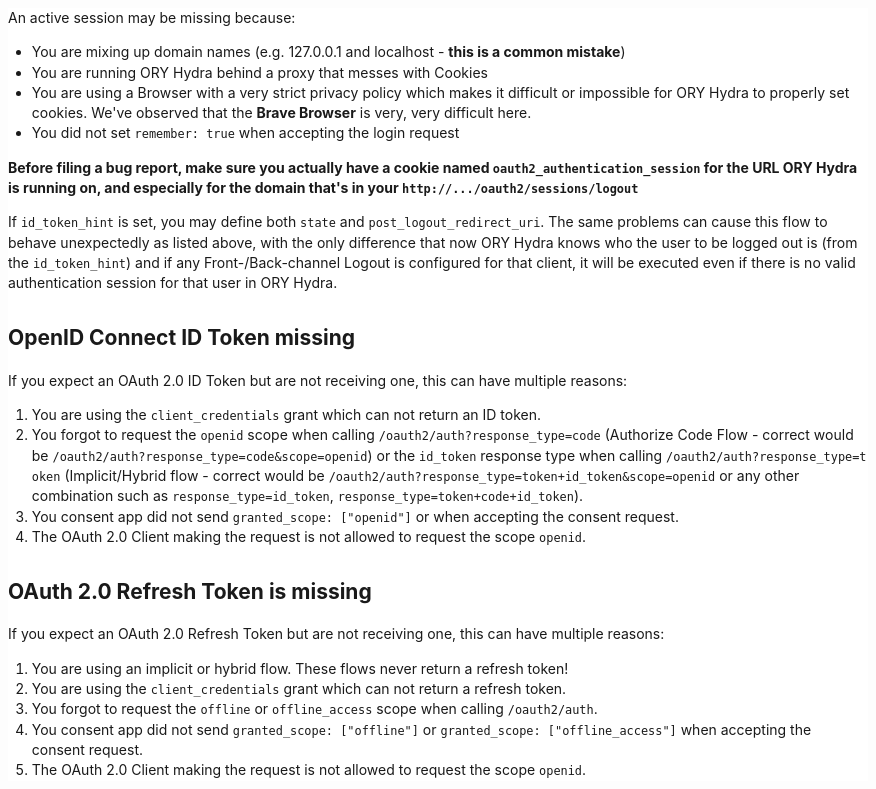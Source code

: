 An active session may be missing because:

- You are mixing up domain names (e.g. 127.0.0.1 and localhost - **this is a
  common mistake**)
- You are running ORY Hydra behind a proxy that messes with Cookies
- You are using a Browser with a very strict privacy policy which makes it
  difficult or impossible for ORY Hydra to properly set cookies. We've observed
  that the **Brave Browser** is very, very difficult here.
- You did not set `remember: true` when accepting the login request

**Before filing a bug report, make sure you actually have a cookie named `oauth2_authentication_session`
for the URL ORY Hydra is running on, and especially for the domain that's
in your `http://.../oauth2/sessions/logout`**

If `id_token_hint` is set, you may define both `state` and
`post_logout_redirect_uri`. The same problems can cause this flow to behave
unexpectedly as listed above, with the only difference that now ORY Hydra knows
who the user to be logged out is (from the `id_token_hint`) and if any
Front-/Back-channel Logout is configured for that client, it will be executed
even if there is no valid authentication session for that user in ORY Hydra.

## OpenID Connect ID Token missing

If you expect an OAuth 2.0 ID Token but are not receiving one, this can have
multiple reasons:

1. You are using the `client_credentials` grant which can not return an ID
   token.
2. You forgot to request the `openid` scope when calling
   `/oauth2/auth?response_type=code` (Authorize Code Flow - correct would be
   `/oauth2/auth?response_type=code&scope=openid`) or the `id_token` response
   type when calling `/oauth2/auth?response_type=token` (Implicit/Hybrid flow -
   correct would be `/oauth2/auth?response_type=token+id_token&scope=openid` or
   any other combination such as `response_type=id_token`,
   `response_type=token+code+id_token`).
3. You consent app did not send `granted_scope: ["openid"]` or when accepting
   the consent request.
4. The OAuth 2.0 Client making the request is not allowed to request the scope
   `openid`.

## OAuth 2.0 Refresh Token is missing

If you expect an OAuth 2.0 Refresh Token but are not receiving one, this can
have multiple reasons:

1. You are using an implicit or hybrid flow. These flows never return a refresh
   token!
2. You are using the `client_credentials` grant which can not return a refresh
   token.
3. You forgot to request the `offline` or `offline_access` scope when calling
   `/oauth2/auth`.
4. You consent app did not send `granted_scope: ["offline"]` or
   `granted_scope: ["offline_access"]` when accepting the consent request.
5. The OAuth 2.0 Client making the request is not allowed to request the scope
   `openid`.
